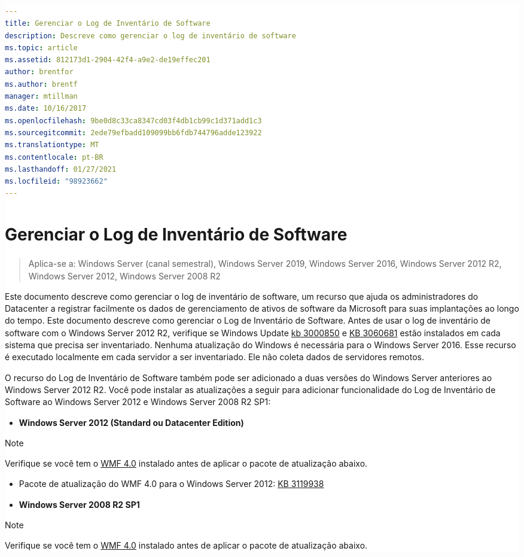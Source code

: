 ```yaml
---
title: Gerenciar o Log de Inventário de Software
description: Descreve como gerenciar o log de inventário de software
ms.topic: article
ms.assetid: 812173d1-2904-42f4-a9e2-de19effec201
author: brentfor
ms.author: brentf
manager: mtillman
ms.date: 10/16/2017
ms.openlocfilehash: 9be0d8c33ca8347cd03f4db1cb99c1d371add1c3
ms.sourcegitcommit: 2ede79efbadd109099bb6fdb744796adde123922
ms.translationtype: MT
ms.contentlocale: pt-BR
ms.lasthandoff: 01/27/2021
ms.locfileid: "98923662"
---
```

# <a name="manage-software-inventory-logging"></a>Gerenciar o Log de Inventário de Software

>Aplica-se a: Windows Server (canal semestral), Windows Server 2019, Windows Server 2016, Windows Server 2012 R2, Windows Server 2012, Windows Server 2008 R2

Este documento descreve como gerenciar o log de inventário de software, um recurso que ajuda os administradores do Datacenter a registrar facilmente os dados de gerenciamento de ativos de software da Microsoft para suas implantações ao longo do tempo. Este documento descreve como gerenciar o Log de Inventário de Software. Antes de usar o log de inventário de software com o Windows Server 2012 R2, verifique se Windows Update [kb 3000850](https://support.microsoft.com/kb/3000850) e [KB 3060681](https://support.microsoft.com/kb/3060681) estão instalados em cada sistema que precisa ser inventariado. Nenhuma atualização do Windows é necessária para o Windows Server 2016. Esse recurso é executado localmente em cada servidor a ser inventariado. Ele não coleta dados de servidores remotos.

O recurso do Log de Inventário de Software também pode ser adicionado a duas versões do Windows Server anteriores ao Windows Server 2012 R2. Você pode instalar as atualizações a seguir para adicionar funcionalidade do Log de Inventário de Software ao Windows Server 2012 e Windows Server 2008 R2 SP1:

- **Windows Server 2012 (Standard ou Datacenter Edition)**

> [!NOTE]
> Verifique se você tem o [WMF 4.0](https://www.microsoft.com/download/details.aspx?id=40855) instalado antes de aplicar o pacote de atualização abaixo.

-  Pacote de atualização do WMF 4.0 para o Windows Server 2012: [KB 3119938](https://support.microsoft.com/kb/3119938)

- **Windows Server 2008 R2 SP1**

> [!NOTE]
> Verifique se você tem o [WMF 4.0](https://www.microsoft.com/download/details.aspx?id=40855) instalado antes de aplicar o pacote de atualização abaixo.
